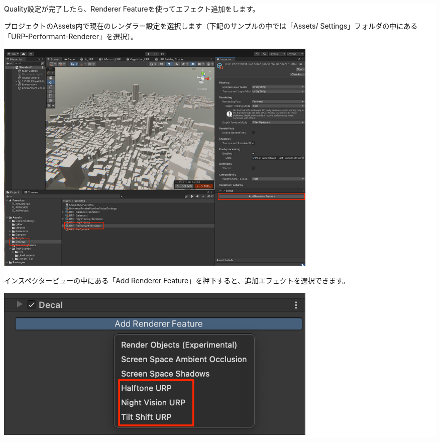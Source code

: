 Quality設定が完了したら、Renderer Featureを使ってエフェクト追加をします。

プロジェクトのAssets内で現在のレンダラー設定を選択します（下記のサンプルの中では「Assets/ Settings」フォルダの中にある「URP-Performant-Renderer」を選択）。

<img width="600" alt="rendering_manual_5_addfeaturedenreder" src="../Documentation~/Rendering Images/rendering_manual_5_addfeaturedenreder.png">

インスペクタービューの中にある「Add Renderer Feature」を押下すると、追加エフェクトを選択できます。

<img width="600" alt="rendering_manual_6_featurepulldown" src="../Documentation~/Rendering Images/rendering_manual_6_featurepulldown.png">

